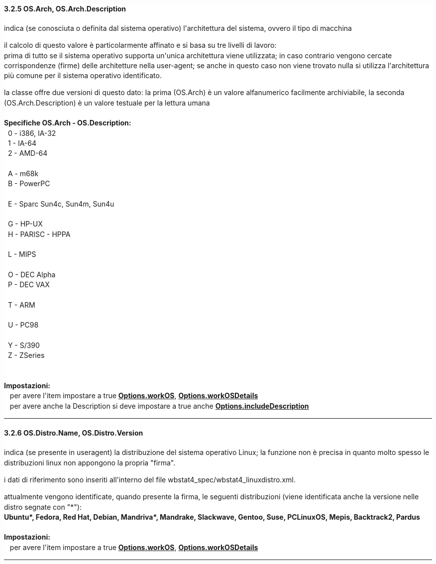 <h4>3.2.5 OS.Arch, OS.Arch.Description <a name="index-3-2-5" id="index-3-2-5"></a></h4>
<p>indica (se conosciuta o definita dal sistema operativo) l'architettura del sistema, ovvero il tipo di macchina</p>
<p>il calcolo di questo valore &egrave; particolarmente affinato e si basa su tre livelli di lavoro:<br />
prima di tutto se il sistema operativo supporta un'unica architettura viene utilizzata; in caso contrario vengono cercate corrispondenze (firme) delle architetture nella user-agent; se anche in questo caso non viene trovato nulla si utilizza l'architettura pi&ugrave; comune per il sistema operativo identificato.</p>
<p>la classe offre due versioni di questo dato: la prima (OS.Arch) &egrave; un valore alfanumerico facilmente archiviabile, la seconda (OS.Arch.Description) &egrave; un valore testuale per la lettura umana <br />
<br />
<strong>Specifiche OS.Arch - OS.Description:</strong> <span class="code"><br />
&nbsp;&nbsp;0 - i386, IA-32<br />
&nbsp;&nbsp;1 - IA-64<br />
&nbsp;&nbsp;2 - AMD-64<br />
<br />
&nbsp;&nbsp;A - m68k<br />
&nbsp;&nbsp;B - PowerPC<br />
<br />
&nbsp;&nbsp;E - Sparc Sun4c, Sun4m, Sun4u <br />
<br />
&nbsp;&nbsp;G - HP-UX<br />
&nbsp;&nbsp;H - PARISC - HPPA<br />
<br />
&nbsp;&nbsp;L - MIPS<br />
<br />
&nbsp;&nbsp;O - DEC Alpha<br />
&nbsp;&nbsp;P - DEC VAX<br />
<br />
&nbsp;&nbsp;T - ARM<br />
<br />
&nbsp;&nbsp;U - PC98<br />
<br />
&nbsp;&nbsp;Y - S/390<br />
&nbsp;&nbsp;Z - ZSeries<br />
  </span><br />
<br />
<strong>Impostazioni:</strong><strong><br />
      </strong> &nbsp;&nbsp;&nbsp;per avere l'item impostare a true <a href="#opt-workos"><strong>Options.workOS</strong></a>, <a href="#opt-workosdetails"><strong>Options.workOSDetails</strong></a><strong><br />
      </strong> &nbsp;&nbsp;&nbsp;per avere anche la Description si deve impostare a true anche <a href="#opt-includedescription"><strong>Options.includeDescription</strong></a></p>
<hr/>
<h4>3.2.6 OS.Distro.Name, OS.Distro.Version <a name="index-3-2-6" id="index-3-2-6"></a></h4>
<p>indica (se presente in useragent) la distribuzione del sistema operativo Linux; la funzione non &egrave; precisa in quanto molto spesso le distribuzioni linux non appongono la propria &quot;firma&quot;.</p>
<p>i dati di riferimento sono inseriti all'interno del file <span class="code">wbstat4_spec/wbstat4_linuxdistro.xml</span>.</p>
<p>attualmente vengono identificate, quando presente la firma, le seguenti distribuzioni (viene identificata anche la versione nelle distro segnate con "*"):<br />
<span style="font-weight: bold">Ubuntu*, Fedora, Red Hat, Debian, Mandriva*, Mandrake, Slackwave, Gentoo, Suse, PCLinuxOS, Mepis, Backtrack2, Pardus</span><br />
      <br />
      <strong>Impostazioni:</strong><strong><br />
    </strong> &nbsp;&nbsp;&nbsp;per avere l'item impostare a true <a href="#opt-workos"><strong>Options.workOS</strong></a>, <a href="#opt-workosdetails"><strong>Options.workOSDetails</strong></a></p>
<hr/>
